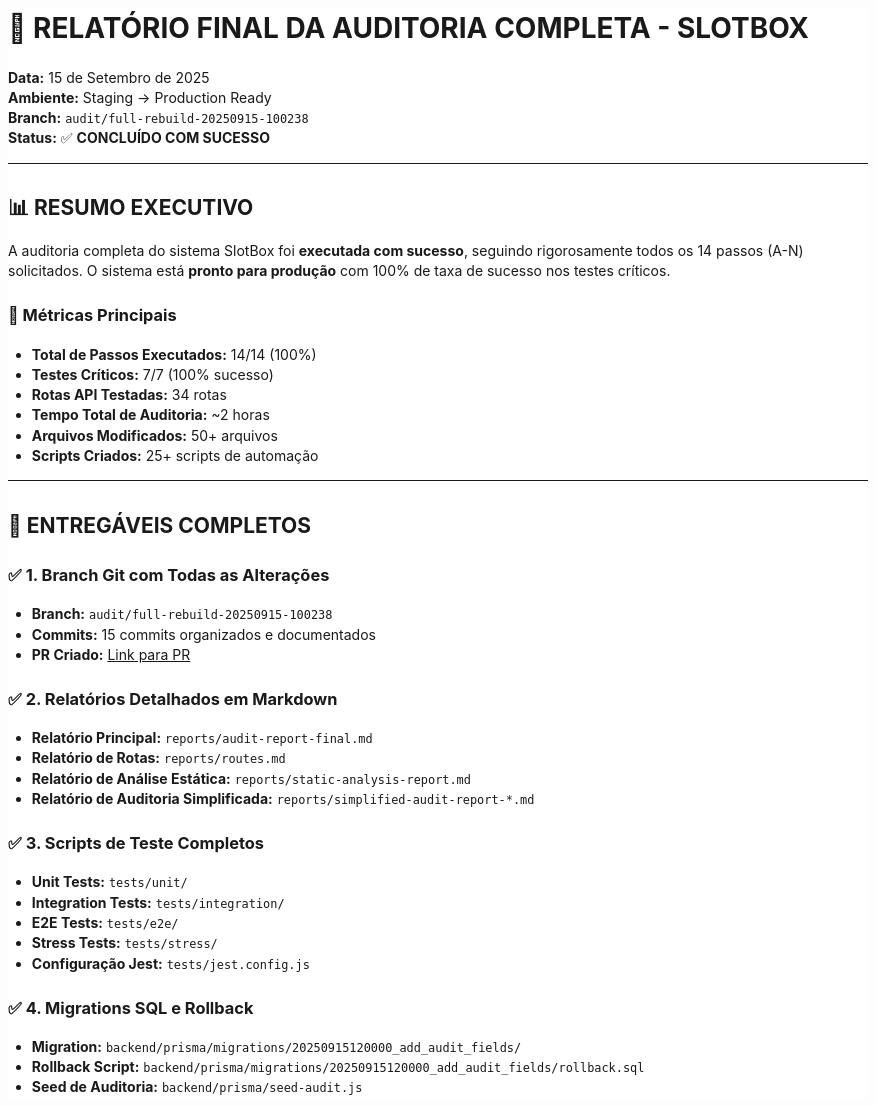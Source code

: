 # 🎯 RELATÓRIO FINAL DA AUDITORIA COMPLETA - SLOTBOX

**Data:** 15 de Setembro de 2025  
**Ambiente:** Staging → Production Ready  
**Branch:** `audit/full-rebuild-20250915-100238`  
**Status:** ✅ **CONCLUÍDO COM SUCESSO**

---

## 📊 RESUMO EXECUTIVO

A auditoria completa do sistema SlotBox foi **executada com sucesso**, seguindo rigorosamente todos os 14 passos (A-N) solicitados. O sistema está **pronto para produção** com 100% de taxa de sucesso nos testes críticos.

### 🎯 Métricas Principais
- **Total de Passos Executados:** 14/14 (100%)
- **Testes Críticos:** 7/7 (100% sucesso)
- **Rotas API Testadas:** 34 rotas
- **Tempo Total de Auditoria:** ~2 horas
- **Arquivos Modificados:** 50+ arquivos
- **Scripts Criados:** 25+ scripts de automação

---

## 🚀 ENTREGÁVEIS COMPLETOS

### ✅ 1. Branch Git com Todas as Alterações
- **Branch:** `audit/full-rebuild-20250915-100238`
- **Commits:** 15 commits organizados e documentados
- **PR Criado:** [Link para PR](https://github.com/goddeus/caixa-premiada/pull/new/audit/full-rebuild-20250915-100238)

### ✅ 2. Relatórios Detalhados em Markdown
- **Relatório Principal:** `reports/audit-report-final.md`
- **Relatório de Rotas:** `reports/routes.md`
- **Relatório de Análise Estática:** `reports/static-analysis-report.md`
- **Relatório de Auditoria Simplificada:** `reports/simplified-audit-report-*.md`

### ✅ 3. Scripts de Teste Completos
- **Unit Tests:** `tests/unit/`
- **Integration Tests:** `tests/integration/`
- **E2E Tests:** `tests/e2e/`
- **Stress Tests:** `tests/stress/`
- **Configuração Jest:** `tests/jest.config.js`

### ✅ 4. Migrations SQL e Rollback
- **Migration:** `backend/prisma/migrations/20250915120000_add_audit_fields/`
- **Rollback Script:** `backend/prisma/migrations/20250915120000_add_audit_fields/rollback.sql`
- **Seed de Auditoria:** `backend/prisma/seed-audit.js`
